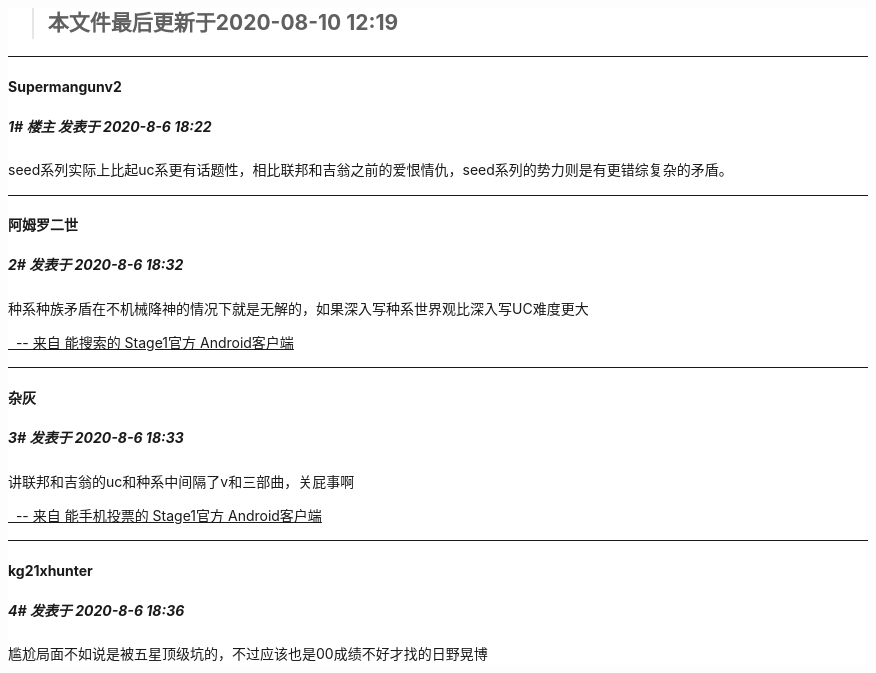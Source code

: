 > ## **本文件最后更新于2020-08-10 12:19** 



-----

####  Supermangunv2  
##### 1#       楼主       发表于 2020-8-6 18:22




seed系列实际上比起uc系更有话题性，相比联邦和吉翁之前的爱恨情仇，seed系列的势力则是有更错综复杂的矛盾。







-----

####  阿姆罗二世  
##### 2#       发表于 2020-8-6 18:32




种系种族矛盾在不机械降神的情况下就是无解的，如果深入写种系世界观比深入写UC难度更大

[  -- 来自 能搜索的 Stage1官方 Android客户端](https://www.coolapk.com/apk/140634)







-----

####  杂灰  
##### 3#       发表于 2020-8-6 18:33




讲联邦和吉翁的uc和种系中间隔了v和三部曲，关屁事啊

[  -- 来自 能手机投票的 Stage1官方 Android客户端](https://www.coolapk.com/apk/140634)







-----

####  kg21xhunter  
##### 4#       发表于 2020-8-6 18:36




尴尬局面不如说是被五星顶级坑的，不过应该也是00成绩不好才找的日野晃博




